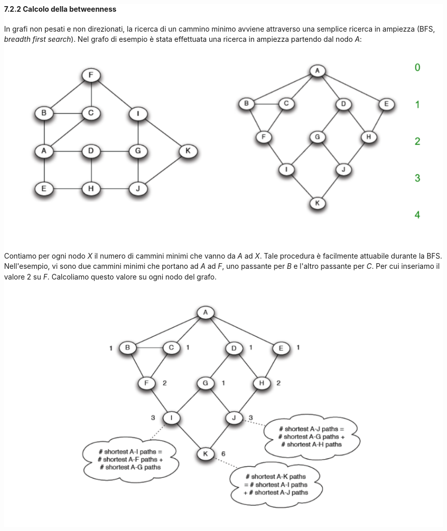 

#### 7.2.2 Calcolo della betweenness

In grafi non pesati e non direzionati, la ricerca di un cammino minimo avviene attraverso una semplice ricerca in ampiezza (BFS, *breadth first search*). Nel grafo di esempio è stata effettuata una ricerca in ampiezza partendo dal nodo $A$: 

![image-20210601094713220](ch_7_communities.assets/image-20210601094713220.png)

Contiamo per ogni nodo $X$ il numero di cammini minimi che vanno da $A$ ad $X$. Tale procedura è facilmente attuabile durante la BFS. Nell'esempio, vi sono due cammini minimi che portano ad $A$ ad $F$, uno passante per $B$ e l'altro passante per $C$. Per cui inseriamo il valore 2 su $F$. Calcoliamo questo valore su ogni nodo del grafo. 

![image-20210601094925059](ch_7_communities.assets/image-20210601094925059.png)
